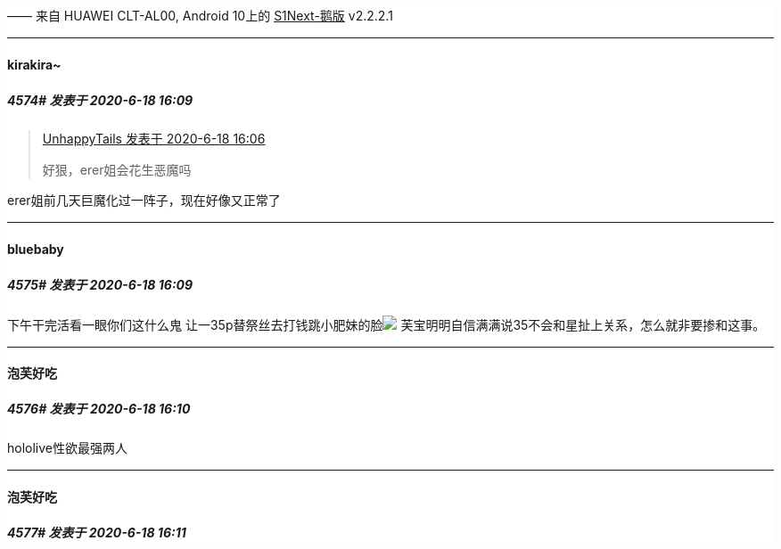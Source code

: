 —— 来自 HUAWEI CLT-AL00, Android 10上的 [S1Next-鹅版](https://github.com/ykrank/S1-Next/releases) v2.2.2.1







-----

####  kirakira~  
##### 4574#       发表于 2020-6-18 16:09



<blockquote><a href="httphttps://bbs.saraba1st.com/2b/forum.php?mod=redirect&amp;goto=findpost&amp;pid=47851933&amp;ptid=1941579" target="_blank">UnhappyTails 发表于 2020-6-18 16:06</a>

好狠，erer姐会花生恶魔吗</blockquote>
erer姐前几天巨魔化过一阵子，现在好像又正常了







-----

####  bluebaby  
##### 4575#       发表于 2020-6-18 16:09




下午干完活看一眼你们这什么鬼
让一35p替祭丝去打钱跳小肥妹的脸<img src="https://static.saraba1st.com/image/smiley/face2017/067.png" referrerpolicy="no-referrer">
芙宝明明自信满满说35不会和星扯上关系，怎么就非要掺和这事。







-----

####  泡芙好吃  
##### 4576#       发表于 2020-6-18 16:10




hololive性欲最强两人







-----

####  泡芙好吃  
##### 4577#       发表于 2020-6-18 16:11
